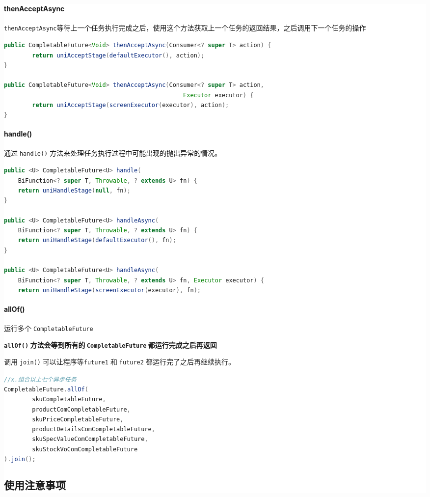 #### thenAcceptAsync

`thenAcceptAsync`等待上一个任务执行完成之后，使用这个方法获取上一个任务的返回结果，之后调用下一个任务的操作

```java
public CompletableFuture<Void> thenAcceptAsync(Consumer<? super T> action) {
        return uniAcceptStage(defaultExecutor(), action);
}

public CompletableFuture<Void> thenAcceptAsync(Consumer<? super T> action,
                                                   Executor executor) {
        return uniAcceptStage(screenExecutor(executor), action);
}
```

#### handle()

通过 `handle()` 方法来处理任务执行过程中可能出现的抛出异常的情况。

```java
public <U> CompletableFuture<U> handle(
    BiFunction<? super T, Throwable, ? extends U> fn) {
    return uniHandleStage(null, fn);
}

public <U> CompletableFuture<U> handleAsync(
    BiFunction<? super T, Throwable, ? extends U> fn) {
    return uniHandleStage(defaultExecutor(), fn);
}

public <U> CompletableFuture<U> handleAsync(
    BiFunction<? super T, Throwable, ? extends U> fn, Executor executor) {
    return uniHandleStage(screenExecutor(executor), fn);
```

#### allOf()

运行多个 `CompletableFuture`

**`allOf()` 方法会等到所有的 `CompletableFuture` 都运行完成之后再返回**

调用 `join()` 可以让程序等`future1` 和 `future2` 都运行完了之后再继续执行。

```java
//x.组合以上七个异步任务
CompletableFuture.allOf(
        skuCompletableFuture,
        productComCompletableFuture,
        skuPriceCompletableFuture,
        productDetailsComCompletableFuture,
        skuSpecValueComCompletableFuture,
        skuStockVoComCompletableFuture
).join();
```

## 使用注意事项
